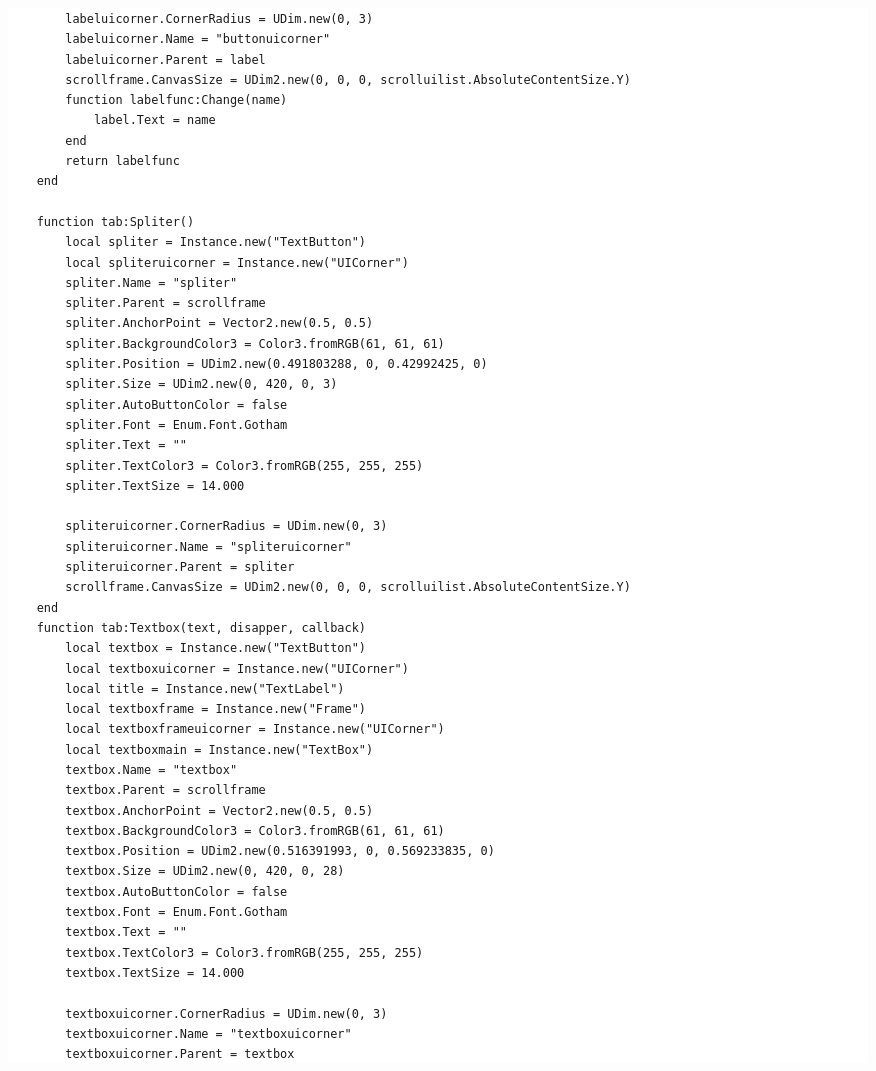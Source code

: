 			labeluicorner.CornerRadius = UDim.new(0, 3)
			labeluicorner.Name = "buttonuicorner"
			labeluicorner.Parent = label
			scrollframe.CanvasSize = UDim2.new(0, 0, 0, scrolluilist.AbsoluteContentSize.Y)
			function labelfunc:Change(name)
				label.Text = name
			end
			return labelfunc
		end

		function tab:Spliter()
			local spliter = Instance.new("TextButton")
			local spliteruicorner = Instance.new("UICorner")
			spliter.Name = "spliter"
			spliter.Parent = scrollframe
			spliter.AnchorPoint = Vector2.new(0.5, 0.5)
			spliter.BackgroundColor3 = Color3.fromRGB(61, 61, 61)
			spliter.Position = UDim2.new(0.491803288, 0, 0.42992425, 0)
			spliter.Size = UDim2.new(0, 420, 0, 3)
			spliter.AutoButtonColor = false
			spliter.Font = Enum.Font.Gotham
			spliter.Text = ""
			spliter.TextColor3 = Color3.fromRGB(255, 255, 255)
			spliter.TextSize = 14.000

			spliteruicorner.CornerRadius = UDim.new(0, 3)
			spliteruicorner.Name = "spliteruicorner"
			spliteruicorner.Parent = spliter
			scrollframe.CanvasSize = UDim2.new(0, 0, 0, scrolluilist.AbsoluteContentSize.Y)
		end
		function tab:Textbox(text, disapper, callback)
			local textbox = Instance.new("TextButton")
			local textboxuicorner = Instance.new("UICorner")
			local title = Instance.new("TextLabel")
			local textboxframe = Instance.new("Frame")
			local textboxframeuicorner = Instance.new("UICorner")
			local textboxmain = Instance.new("TextBox")
			textbox.Name = "textbox"
			textbox.Parent = scrollframe
			textbox.AnchorPoint = Vector2.new(0.5, 0.5)
			textbox.BackgroundColor3 = Color3.fromRGB(61, 61, 61)
			textbox.Position = UDim2.new(0.516391993, 0, 0.569233835, 0)
			textbox.Size = UDim2.new(0, 420, 0, 28)
			textbox.AutoButtonColor = false
			textbox.Font = Enum.Font.Gotham
			textbox.Text = ""
			textbox.TextColor3 = Color3.fromRGB(255, 255, 255)
			textbox.TextSize = 14.000

			textboxuicorner.CornerRadius = UDim.new(0, 3)
			textboxuicorner.Name = "textboxuicorner"
			textboxuicorner.Parent = textbox
